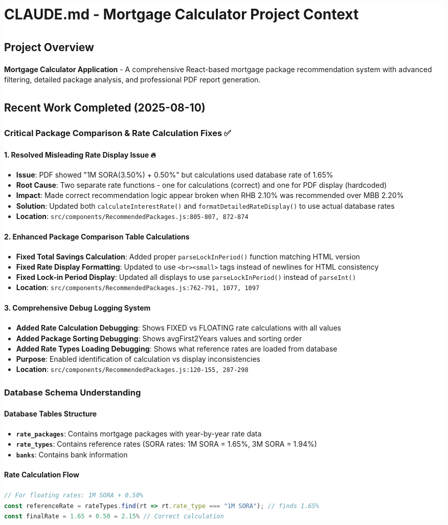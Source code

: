 # CLAUDE.md - Mortgage Calculator Project Context

## Project Overview
**Mortgage Calculator Application** - A comprehensive React-based mortgage package recommendation system with advanced filtering, detailed package analysis, and professional PDF report generation.

## Recent Work Completed (2025-08-10)

### Critical Package Comparison & Rate Calculation Fixes ✅

#### 1. Resolved Misleading Rate Display Issue 🔥
- **Issue**: PDF showed "1M SORA(3.50%) + 0.50%" but calculations used database rate of 1.65%
- **Root Cause**: Two separate rate functions - one for calculations (correct) and one for PDF display (hardcoded)
- **Impact**: Made correct recommendation logic appear broken when RHB 2.10% was recommended over MBB 2.20%
- **Solution**: Updated both `calculateInterestRate()` and `formatDetailedRateDisplay()` to use actual database rates
- **Location**: `src/components/RecommendedPackages.js:805-807, 872-874`

#### 2. Enhanced Package Comparison Table Calculations
- **Fixed Total Savings Calculation**: Added proper `parseLockInPeriod()` function matching HTML version
- **Fixed Rate Display Formatting**: Updated to use `<br><small>` tags instead of newlines for HTML consistency
- **Fixed Lock-in Period Display**: Updated all displays to use `parseLockInPeriod()` instead of `parseInt()`
- **Location**: `src/components/RecommendedPackages.js:762-791, 1077, 1097`

#### 3. Comprehensive Debug Logging System
- **Added Rate Calculation Debugging**: Shows FIXED vs FLOATING rate calculations with all values
- **Added Package Sorting Debugging**: Shows avgFirst2Years values and sorting order
- **Added Rate Types Loading Debugging**: Shows what reference rates are loaded from database
- **Purpose**: Enabled identification of calculation vs display inconsistencies
- **Location**: `src/components/RecommendedPackages.js:120-155, 287-298`

### Database Schema Understanding

#### Database Tables Structure
- **`rate_packages`**: Contains mortgage packages with year-by-year rate data
- **`rate_types`**: Contains reference rates (SORA rates: 1M SORA = 1.65%, 3M SORA = 1.94%)
- **`banks`**: Contains bank information

#### Rate Calculation Flow
```javascript
// For floating rates: 1M SORA + 0.50%
const referenceRate = rateTypes.find(rt => rt.rate_type === "1M SORA"); // finds 1.65%
const finalRate = 1.65 + 0.50 = 2.15% // Correct calculation
```
